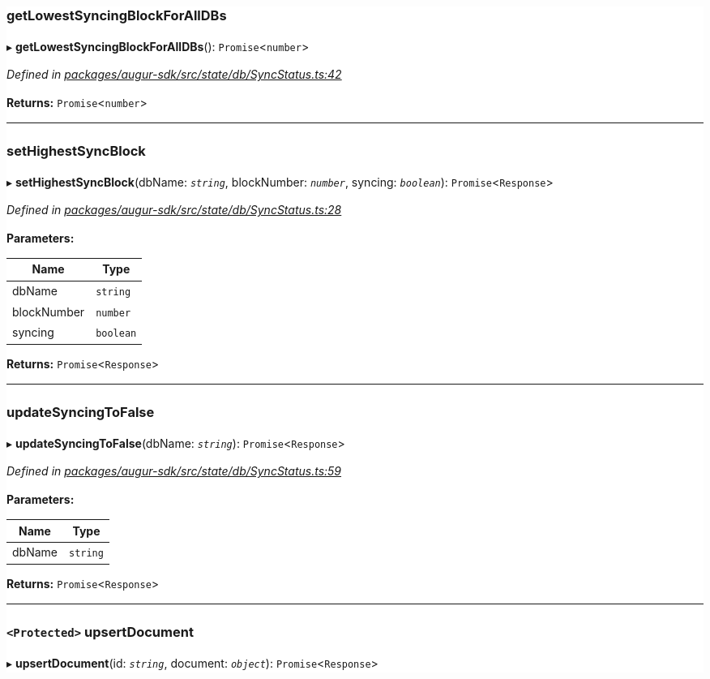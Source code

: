 ###  getLowestSyncingBlockForAllDBs

▸ **getLowestSyncingBlockForAllDBs**(): `Promise`<`number`>

*Defined in [packages/augur-sdk/src/state/db/SyncStatus.ts:42](https://github.com/AugurProject/augur/blob/b4365d6894/packages/augur-sdk/src/state/db/SyncStatus.ts#L42)*

**Returns:** `Promise`<`number`>

___
<a id="sethighestsyncblock"></a>

###  setHighestSyncBlock

▸ **setHighestSyncBlock**(dbName: *`string`*, blockNumber: *`number`*, syncing: *`boolean`*): `Promise`<`Response`>

*Defined in [packages/augur-sdk/src/state/db/SyncStatus.ts:28](https://github.com/AugurProject/augur/blob/b4365d6894/packages/augur-sdk/src/state/db/SyncStatus.ts#L28)*

**Parameters:**

| Name | Type |
| ------ | ------ |
| dbName | `string` |
| blockNumber | `number` |
| syncing | `boolean` |

**Returns:** `Promise`<`Response`>

___
<a id="updatesyncingtofalse"></a>

###  updateSyncingToFalse

▸ **updateSyncingToFalse**(dbName: *`string`*): `Promise`<`Response`>

*Defined in [packages/augur-sdk/src/state/db/SyncStatus.ts:59](https://github.com/AugurProject/augur/blob/b4365d6894/packages/augur-sdk/src/state/db/SyncStatus.ts#L59)*

**Parameters:**

| Name | Type |
| ------ | ------ |
| dbName | `string` |

**Returns:** `Promise`<`Response`>

___
<a id="upsertdocument"></a>

### `<Protected>` upsertDocument

▸ **upsertDocument**(id: *`string`*, document: *`object`*): `Promise`<`Response`>
